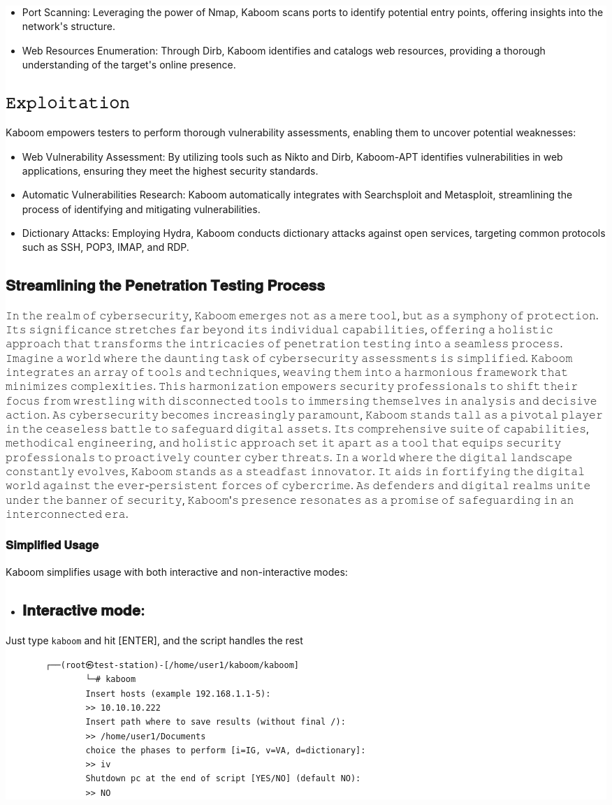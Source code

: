 - Port Scanning: Leveraging the power of Nmap, Kaboom scans ports to identify potential entry points, offering insights into the network's structure.

- Web Resources Enumeration: Through Dirb, Kaboom identifies and catalogs web resources, providing a thorough understanding of the target's online presence.

## 𝙴𝚡𝚙𝚕𝚘𝚒𝚝𝚊𝚝𝚒𝚘𝚗  
Kaboom empowers testers to perform thorough vulnerability assessments, enabling them to uncover potential weaknesses:

- Web Vulnerability Assessment: By utilizing tools such as Nikto and Dirb, Kaboom-APT identifies vulnerabilities in web applications, ensuring they meet the highest security standards.

- Automatic Vulnerabilities Research: Kaboom automatically integrates with Searchsploit and Metasploit, streamlining the process of identifying and mitigating vulnerabilities.

- Dictionary Attacks: Employing Hydra, Kaboom conducts dictionary attacks against open services, targeting common protocols such as SSH, POP3, IMAP, and RDP.

## 𝐒𝐭𝐫𝐞𝐚𝐦𝐥𝐢𝐧𝐢𝐧𝐠 𝐭𝐡𝐞 𝐏𝐞𝐧𝐞𝐭𝐫𝐚𝐭𝐢𝐨𝐧 𝐓𝐞𝐬𝐭𝐢𝐧𝐠 𝐏𝐫𝐨𝐜𝐞𝐬𝐬

𝙸𝚗 𝚝𝚑𝚎 𝚛𝚎𝚊𝚕𝚖 𝚘𝚏 𝚌𝚢𝚋𝚎𝚛𝚜𝚎𝚌𝚞𝚛𝚒𝚝𝚢, 𝙺𝚊𝚋𝚘𝚘𝚖 𝚎𝚖𝚎𝚛𝚐𝚎𝚜 𝚗𝚘𝚝 𝚊𝚜 𝚊 𝚖𝚎𝚛𝚎 𝚝𝚘𝚘𝚕, 𝚋𝚞𝚝 𝚊𝚜 𝚊 𝚜𝚢𝚖𝚙𝚑𝚘𝚗𝚢 𝚘𝚏 𝚙𝚛𝚘𝚝𝚎𝚌𝚝𝚒𝚘𝚗. 𝙸𝚝𝚜 𝚜𝚒𝚐𝚗𝚒𝚏𝚒𝚌𝚊𝚗𝚌𝚎 𝚜𝚝𝚛𝚎𝚝𝚌𝚑𝚎𝚜 𝚏𝚊𝚛 𝚋𝚎𝚢𝚘𝚗𝚍 𝚒𝚝𝚜 𝚒𝚗𝚍𝚒𝚟𝚒𝚍𝚞𝚊𝚕 𝚌𝚊𝚙𝚊𝚋𝚒𝚕𝚒𝚝𝚒𝚎𝚜, 𝚘𝚏𝚏𝚎𝚛𝚒𝚗𝚐 𝚊 𝚑𝚘𝚕𝚒𝚜𝚝𝚒𝚌 𝚊𝚙𝚙𝚛𝚘𝚊𝚌𝚑 𝚝𝚑𝚊𝚝 𝚝𝚛𝚊𝚗𝚜𝚏𝚘𝚛𝚖𝚜 𝚝𝚑𝚎 𝚒𝚗𝚝𝚛𝚒𝚌𝚊𝚌𝚒𝚎𝚜 𝚘𝚏 𝚙𝚎𝚗𝚎𝚝𝚛𝚊𝚝𝚒𝚘𝚗 𝚝𝚎𝚜𝚝𝚒𝚗𝚐 𝚒𝚗𝚝𝚘 𝚊 𝚜𝚎𝚊𝚖𝚕𝚎𝚜𝚜 𝚙𝚛𝚘𝚌𝚎𝚜𝚜.  𝙸𝚖𝚊𝚐𝚒𝚗𝚎 𝚊 𝚠𝚘𝚛𝚕𝚍 𝚠𝚑𝚎𝚛𝚎 𝚝𝚑𝚎 𝚍𝚊𝚞𝚗𝚝𝚒𝚗𝚐 𝚝𝚊𝚜𝚔 𝚘𝚏 𝚌𝚢𝚋𝚎𝚛𝚜𝚎𝚌𝚞𝚛𝚒𝚝𝚢 𝚊𝚜𝚜𝚎𝚜𝚜𝚖𝚎𝚗𝚝𝚜 𝚒𝚜 𝚜𝚒𝚖𝚙𝚕𝚒𝚏𝚒𝚎𝚍. 𝙺𝚊𝚋𝚘𝚘𝚖 𝚒𝚗𝚝𝚎𝚐𝚛𝚊𝚝𝚎𝚜 𝚊𝚗 𝚊𝚛𝚛𝚊𝚢 𝚘𝚏 𝚝𝚘𝚘𝚕𝚜 𝚊𝚗𝚍 𝚝𝚎𝚌𝚑𝚗𝚒𝚚𝚞𝚎𝚜, 𝚠𝚎𝚊𝚟𝚒𝚗𝚐 𝚝𝚑𝚎𝚖 𝚒𝚗𝚝𝚘 𝚊 𝚑𝚊𝚛𝚖𝚘𝚗𝚒𝚘𝚞𝚜 𝚏𝚛𝚊𝚖𝚎𝚠𝚘𝚛𝚔 𝚝𝚑𝚊𝚝 𝚖𝚒𝚗𝚒𝚖𝚒𝚣𝚎𝚜 𝚌𝚘𝚖𝚙𝚕𝚎𝚡𝚒𝚝𝚒𝚎𝚜. 𝚃𝚑𝚒𝚜 𝚑𝚊𝚛𝚖𝚘𝚗𝚒𝚣𝚊𝚝𝚒𝚘𝚗 𝚎𝚖𝚙𝚘𝚠𝚎𝚛𝚜 𝚜𝚎𝚌𝚞𝚛𝚒𝚝𝚢 𝚙𝚛𝚘𝚏𝚎𝚜𝚜𝚒𝚘𝚗𝚊𝚕𝚜 𝚝𝚘 𝚜𝚑𝚒𝚏𝚝 𝚝𝚑𝚎𝚒𝚛 𝚏𝚘𝚌𝚞𝚜 𝚏𝚛𝚘𝚖 𝚠𝚛𝚎𝚜𝚝𝚕𝚒𝚗𝚐 𝚠𝚒𝚝𝚑 𝚍𝚒𝚜𝚌𝚘𝚗𝚗𝚎𝚌𝚝𝚎𝚍 𝚝𝚘𝚘𝚕𝚜 𝚝𝚘 𝚒𝚖𝚖𝚎𝚛𝚜𝚒𝚗𝚐 𝚝𝚑𝚎𝚖𝚜𝚎𝚕𝚟𝚎𝚜 𝚒𝚗 𝚊𝚗𝚊𝚕𝚢𝚜𝚒𝚜 𝚊𝚗𝚍 𝚍𝚎𝚌𝚒𝚜𝚒𝚟𝚎 𝚊𝚌𝚝𝚒𝚘𝚗.  𝙰𝚜 𝚌𝚢𝚋𝚎𝚛𝚜𝚎𝚌𝚞𝚛𝚒𝚝𝚢 𝚋𝚎𝚌𝚘𝚖𝚎𝚜 𝚒𝚗𝚌𝚛𝚎𝚊𝚜𝚒𝚗𝚐𝚕𝚢 𝚙𝚊𝚛𝚊𝚖𝚘𝚞𝚗𝚝, 𝙺𝚊𝚋𝚘𝚘𝚖 𝚜𝚝𝚊𝚗𝚍𝚜 𝚝𝚊𝚕𝚕 𝚊𝚜 𝚊 𝚙𝚒𝚟𝚘𝚝𝚊𝚕 𝚙𝚕𝚊𝚢𝚎𝚛 𝚒𝚗 𝚝𝚑𝚎 𝚌𝚎𝚊𝚜𝚎𝚕𝚎𝚜𝚜 𝚋𝚊𝚝𝚝𝚕𝚎 𝚝𝚘 𝚜𝚊𝚏𝚎𝚐𝚞𝚊𝚛𝚍 𝚍𝚒𝚐𝚒𝚝𝚊𝚕 𝚊𝚜𝚜𝚎𝚝𝚜. 𝙸𝚝𝚜 𝚌𝚘𝚖𝚙𝚛𝚎𝚑𝚎𝚗𝚜𝚒𝚟𝚎 𝚜𝚞𝚒𝚝𝚎 𝚘𝚏 𝚌𝚊𝚙𝚊𝚋𝚒𝚕𝚒𝚝𝚒𝚎𝚜, 𝚖𝚎𝚝𝚑𝚘𝚍𝚒𝚌𝚊𝚕 𝚎𝚗𝚐𝚒𝚗𝚎𝚎𝚛𝚒𝚗𝚐, 𝚊𝚗𝚍 𝚑𝚘𝚕𝚒𝚜𝚝𝚒𝚌 𝚊𝚙𝚙𝚛𝚘𝚊𝚌𝚑 𝚜𝚎𝚝 𝚒𝚝 𝚊𝚙𝚊𝚛𝚝 𝚊𝚜 𝚊 𝚝𝚘𝚘𝚕 𝚝𝚑𝚊𝚝 𝚎𝚚𝚞𝚒𝚙𝚜 𝚜𝚎𝚌𝚞𝚛𝚒𝚝𝚢 𝚙𝚛𝚘𝚏𝚎𝚜𝚜𝚒𝚘𝚗𝚊𝚕𝚜 𝚝𝚘 𝚙𝚛𝚘𝚊𝚌𝚝𝚒𝚟𝚎𝚕𝚢 𝚌𝚘𝚞𝚗𝚝𝚎𝚛 𝚌𝚢𝚋𝚎𝚛 𝚝𝚑𝚛𝚎𝚊𝚝𝚜.  𝙸𝚗 𝚊 𝚠𝚘𝚛𝚕𝚍 𝚠𝚑𝚎𝚛𝚎 𝚝𝚑𝚎 𝚍𝚒𝚐𝚒𝚝𝚊𝚕 𝚕𝚊𝚗𝚍𝚜𝚌𝚊𝚙𝚎 𝚌𝚘𝚗𝚜𝚝𝚊𝚗𝚝𝚕𝚢 𝚎𝚟𝚘𝚕𝚟𝚎𝚜, 𝙺𝚊𝚋𝚘𝚘𝚖 𝚜𝚝𝚊𝚗𝚍𝚜 𝚊𝚜 𝚊 𝚜𝚝𝚎𝚊𝚍𝚏𝚊𝚜𝚝 𝚒𝚗𝚗𝚘𝚟𝚊𝚝𝚘𝚛. 𝙸𝚝 𝚊𝚒𝚍𝚜 𝚒𝚗 𝚏𝚘𝚛𝚝𝚒𝚏𝚢𝚒𝚗𝚐 𝚝𝚑𝚎 𝚍𝚒𝚐𝚒𝚝𝚊𝚕 𝚠𝚘𝚛𝚕𝚍 𝚊𝚐𝚊𝚒𝚗𝚜𝚝 𝚝𝚑𝚎 𝚎𝚟𝚎𝚛-𝚙𝚎𝚛𝚜𝚒𝚜𝚝𝚎𝚗𝚝 𝚏𝚘𝚛𝚌𝚎𝚜 𝚘𝚏 𝚌𝚢𝚋𝚎𝚛𝚌𝚛𝚒𝚖𝚎. 𝙰𝚜 𝚍𝚎𝚏𝚎𝚗𝚍𝚎𝚛𝚜 𝚊𝚗𝚍 𝚍𝚒𝚐𝚒𝚝𝚊𝚕 𝚛𝚎𝚊𝚕𝚖𝚜 𝚞𝚗𝚒𝚝𝚎 𝚞𝚗𝚍𝚎𝚛 𝚝𝚑𝚎 𝚋𝚊𝚗𝚗𝚎𝚛 𝚘𝚏 𝚜𝚎𝚌𝚞𝚛𝚒𝚝𝚢, 𝙺𝚊𝚋𝚘𝚘𝚖'𝚜 𝚙𝚛𝚎𝚜𝚎𝚗𝚌𝚎 𝚛𝚎𝚜𝚘𝚗𝚊𝚝𝚎𝚜 𝚊𝚜 𝚊 𝚙𝚛𝚘𝚖𝚒𝚜𝚎 𝚘𝚏 𝚜𝚊𝚏𝚎𝚐𝚞𝚊𝚛𝚍𝚒𝚗𝚐 𝚒𝚗 𝚊𝚗 𝚒𝚗𝚝𝚎𝚛𝚌𝚘𝚗𝚗𝚎𝚌𝚝𝚎𝚍 𝚎𝚛𝚊.



### 𝐒𝐢𝐦𝐩𝐥𝐢𝐟𝐢𝐞𝐝 𝐔𝐬𝐚𝐠𝐞
Kaboom simplifies usage with both interactive and non-interactive modes:

- ## 𝐈𝐧𝐭𝐞𝐫𝐚𝐜𝐭𝐢𝐯𝐞 𝐦𝐨𝐝𝐞:
Just type `kaboom` and hit [ENTER], and the script handles the rest


			┌──(root㉿test-station)-[/home/user1/kaboom/kaboom]
					└─# kaboom
					Insert hosts (example 192.168.1.1-5):
					>> 10.10.10.222
					Insert path where to save results (without final /):
					>> /home/user1/Documents
					choice the phases to perform [i=IG, v=VA, d=dictionary]:
					>> iv
					Shutdown pc at the end of script [YES/NO] (default NO):
					>> NO
